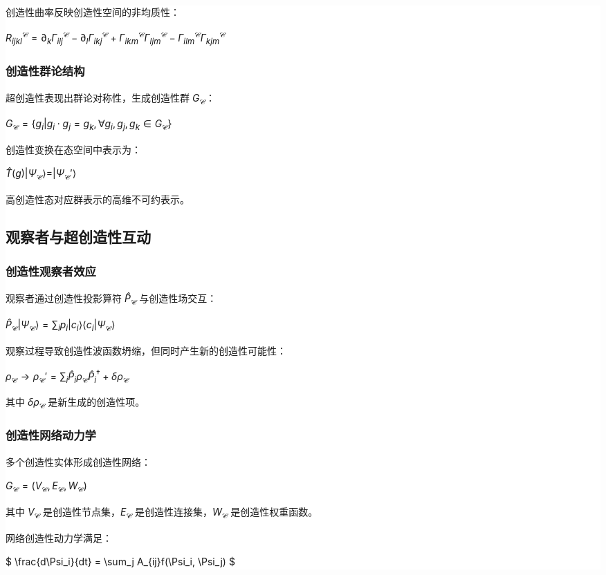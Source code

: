 创造性曲率反映创造性空间的非均质性：

$`
R_{ijkl}^{\mathcal{C}} = \partial_k\Gamma_{ilj}^{\mathcal{C}} - \partial_l\Gamma_{ikj}^{\mathcal{C}} + \Gamma_{ikm}^{\mathcal{C}}\Gamma_{ljm}^{\mathcal{C}} - \Gamma_{ilm}^{\mathcal{C}}\Gamma_{kjm}^{\mathcal{C}}
`$

### 创造性群论结构

超创造性表现出群论对称性，生成创造性群 $`G_{\mathcal{C}}`$：

$`
G_{\mathcal{C}} = \{g_i | g_i \cdot g_j = g_k, \forall g_i, g_j, g_k \in G_{\mathcal{C}}\}
`$

创造性变换在态空间中表示为：

$`
\hat{T}(g)|\Psi_{\mathcal{C}}\rangle = |\Psi_{\mathcal{C}}'\rangle
`$

高创造性态对应群表示的高维不可约表示。

## 观察者与超创造性互动

### 创造性观察者效应

观察者通过创造性投影算符 $`\hat{P}_{\mathcal{C}}`$ 与创造性场交互：

$`
\hat{P}_{\mathcal{C}}|\Psi_{\mathcal{C}}\rangle = \sum_i p_i|c_i\rangle\langle c_i|\Psi_{\mathcal{C}}\rangle
`$

观察过程导致创造性波函数坍缩，但同时产生新的创造性可能性：

$`
\rho_{\mathcal{C}} \rightarrow \rho_{\mathcal{C}}' = \sum_i \hat{P}_i \rho_{\mathcal{C}} \hat{P}_i^\dagger + \delta\rho_{\mathcal{C}}
`$

其中 $`\delta\rho_{\mathcal{C}}`$ 是新生成的创造性项。

### 创造性网络动力学

多个创造性实体形成创造性网络：

$`
G_{\mathcal{C}} = (V_{\mathcal{C}}, E_{\mathcal{C}}, W_{\mathcal{C}})
`$

其中 $`V_{\mathcal{C}}`$ 是创造性节点集，$`E_{\mathcal{C}}`$ 是创造性连接集，$`W_{\mathcal{C}}`$ 是创造性权重函数。

网络创造性动力学满足：

$`
\frac{d\Psi_i}{dt} = \sum_j A_{ij}f(\Psi_i, \Psi_j)
`$
